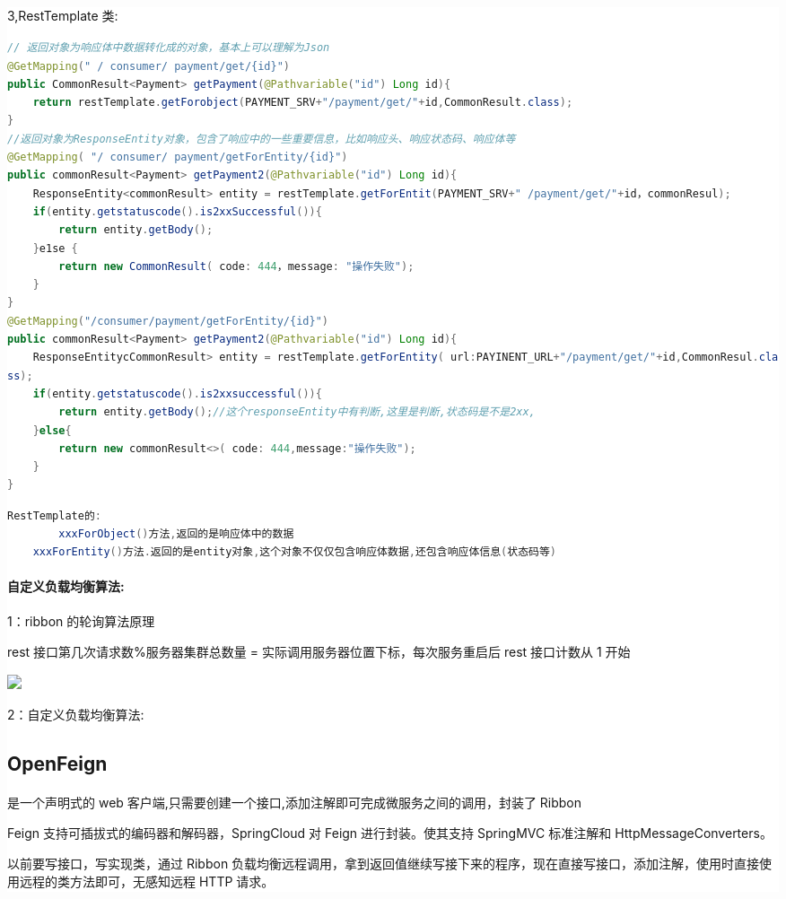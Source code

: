 3,RestTemplate 类:

```java
// 返回对象为响应体中数据转化成的对象，基本上可以理解为Json
@GetMapping(" / consumer/ payment/get/{id}")
public CommonResult<Payment> getPayment(@Pathvariable("id") Long id){
	return restTemplate.getForobject(PAYMENT_SRV+"/payment/get/"+id,CommonResult.class);
}
//返回对象为ResponseEntity对象，包含了响应中的一些重要信息，比如响应头、响应状态码、响应体等
@GetMapping( "/ consumer/ payment/getForEntity/{id}")
public commonResult<Payment> getPayment2(@Pathvariable("id") Long id){
	ResponseEntity<commonResult> entity = restTemplate.getForEntit(PAYMENT_SRV+" /payment/get/"+id，commonResul);
    if(entity.getstatuscode().is2xxSuccessful()){
        return entity.getBody();
    }e1se {
        return new CommonResult( code: 444，message: "操作失败");
    }
}
@GetMapping("/consumer/payment/getForEntity/{id}")
public commonResult<Payment> getPayment2(@Pathvariable("id") Long id){
	ResponseEntitycCommonResult> entity = restTemplate.getForEntity( url:PAYINENT_URL+"/payment/get/"+id,CommonResul.class);
	if(entity.getstatuscode().is2xxsuccessful()){
        return entity.getBody();//这个responseEntity中有判断,这里是判断,状态码是不是2xx,
    }else{
        return new commonResult<>( code: 444,message:"操作失败");
    }
}
```

```java
RestTemplate的:
		xxxForObject()方法,返回的是响应体中的数据
    xxxForEntity()方法.返回的是entity对象,这个对象不仅仅包含响应体数据,还包含响应体信息(状态码等)
```

#### 自定义负载均衡算法:

1：ribbon 的轮询算法原理

rest 接口第几次请求数%服务器集群总数量 = 实际调用服务器位置下标，每次服务重启后 rest 接口计数从 1 开始

![](.\media\Ribbon的21.png)

2：自定义负载均衡算法:



## OpenFeign

是一个声明式的 web 客户端,只需要创建一个接口,添加注解即可完成微服务之间的调用，封装了 Ribbon

Feign 支持可插拔式的编码器和解码器，SpringCloud 对 Feign 进行封装。使其支持 SpringMVC 标准注解和 HttpMessageConverters。

以前要写接口，写实现类，通过 Ribbon 负载均衡远程调用，拿到返回值继续写接下来的程序，现在直接写接口，添加注解，使用时直接使用远程的类方法即可，无感知远程 HTTP 请求。
